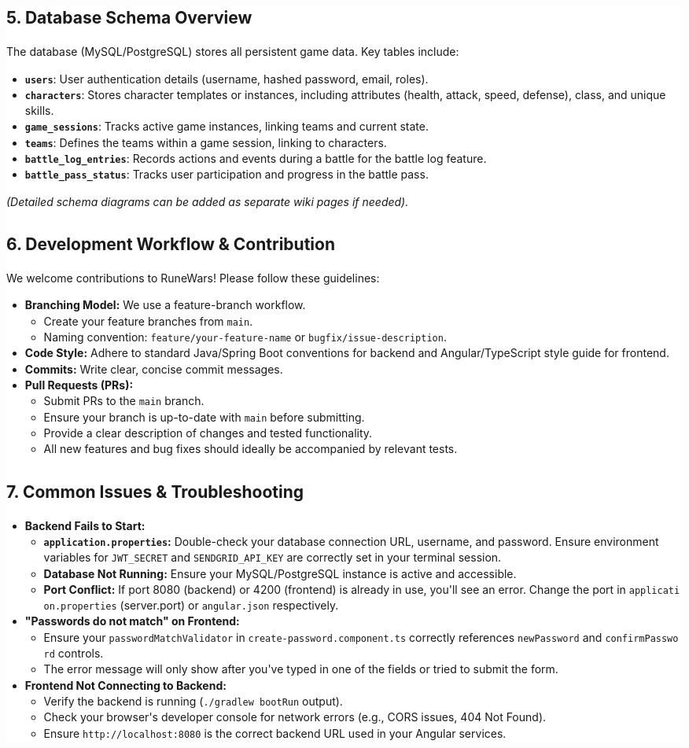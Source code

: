 ## 5\. Database Schema Overview

The database (MySQL/PostgreSQL) stores all persistent game data. Key tables include:

  * **`users`**: User authentication details (username, hashed password, email, roles).
  * **`characters`**: Stores character templates or instances, including attributes (health, attack, speed, defense), class, and unique skills.
  * **`game_sessions`**: Tracks active game instances, linking teams and current state.
  * **`teams`**: Defines the teams within a game session, linking to characters.
  * **`battle_log_entries`**: Records actions and events during a battle for the battle log feature.
  * **`battle_pass_status`**: Tracks user participation and progress in the battle pass.

*(Detailed schema diagrams can be added as separate wiki pages if needed).*

## 6\. Development Workflow & Contribution

We welcome contributions to RuneWars\! Please follow these guidelines:

  * **Branching Model:** We use a feature-branch workflow.
      * Create your feature branches from `main`.
      * Naming convention: `feature/your-feature-name` or `bugfix/issue-description`.
  * **Code Style:** Adhere to standard Java/Spring Boot conventions for backend and Angular/TypeScript style guide for frontend.
  * **Commits:** Write clear, concise commit messages.
  * **Pull Requests (PRs):**
      * Submit PRs to the `main` branch.
      * Ensure your branch is up-to-date with `main` before submitting.
      * Provide a clear description of changes and tested functionality.
      * All new features and bug fixes should ideally be accompanied by relevant tests.

## 7\. Common Issues & Troubleshooting

  * **Backend Fails to Start:**
      * **`application.properties`:** Double-check your database connection URL, username, and password. Ensure environment variables for `JWT_SECRET` and `SENDGRID_API_KEY` are correctly set in your terminal session.
      * **Database Not Running:** Ensure your MySQL/PostgreSQL instance is active and accessible.
      * **Port Conflict:** If port 8080 (backend) or 4200 (frontend) is already in use, you'll see an error. Change the port in `application.properties` (server.port) or `angular.json` respectively.
  * **"Passwords do not match" on Frontend:**
      * Ensure your `passwordMatchValidator` in `create-password.component.ts` correctly references `newPassword` and `confirmPassword` controls.
      * The error message will only show after you've typed in one of the fields or tried to submit the form.
  * **Frontend Not Connecting to Backend:**
      * Verify the backend is running (`./gradlew bootRun` output).
      * Check your browser's developer console for network errors (e.g., CORS issues, 404 Not Found).
      * Ensure `http://localhost:8080` is the correct backend URL used in your Angular services.